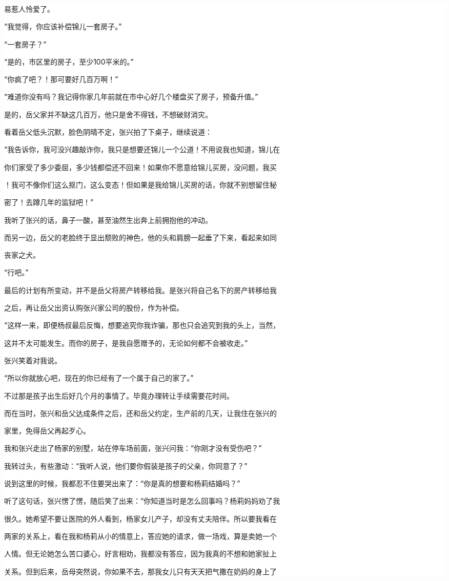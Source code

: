 易惹人怜爱了。

“我觉得，你应该补偿锦儿一套房子。”

“一套房子？”

“是的，市区里的房子，至少100平米的。”

“你疯了吧？！那可要好几百万啊！”

“难道你没有吗？我记得你家几年前就在市中心好几个楼盘买了房子，预备升值。”

是的，岳父家并不缺这几百万，他只是舍不得钱，不想破财消灾。

看着岳父低头沉默，脸色阴晴不定，张兴拍了下桌子，继续说道：

“我告诉你，我可没兴趣敲诈你，我只是想要还锦儿一个公道！不用说我也知道，锦儿在

你们家受了多少委屈，多少钱都偿还不回来！如果你不愿意给锦儿买房，没问题，我买

！我可不像你们这么抠门，这么变态！但如果是我给锦儿买房的话，你就不别想留住秘

密了！去蹲几年的监狱吧！”

我听了张兴的话，鼻子一酸，甚至油然生出奔上前拥抱他的冲动。

而另一边，岳父的老脸终于显出颓败的神色，他的头和肩膀一起垂了下来，看起来如同

丧家之犬。

“行吧。”

最后的计划有所变动，并不是岳父将房产转移给我。是张兴将自己名下的房产转移给我

之后，再让岳父出资认购张兴家公司的股份，作为补偿。

“这样一来，即便杨叔最后反悔，想要追究你我诈骗，那也只会追究到我的头上，当然，

这并不太可能发生。而你的房子，是我自愿赠予的，无论如何都不会被收走。”

张兴笑着对我说。

“所以你就放心吧，现在的你已经有了一个属于自己的家了。”

不过那是孩子出生后好几个月的事情了。毕竟办理转让手续需要花时间。

而在当时，张兴和岳父达成条件之后，还和岳父约定，生产前的几天，让我住在张兴的

家里，免得岳父再起歹心。

我和张兴走出了杨家的别墅，站在停车场前面，张兴问我：“你刚才没有受伤吧？”

我转过头，有些激动：“我听人说，他们要你假装是孩子的父亲，你同意了？”

说到这里的时候，我都忍不住要哭出来了：“你是真的想要和杨莉结婚吗？”

听了这句话，张兴愣了愣，随后笑了出来：“你知道当时是怎么回事吗？杨莉妈妈劝了我

很久。她希望不要让医院的外人看到，杨家女儿产子，却没有丈夫陪伴。所以要我看在

两家的关系上，看在我和杨莉从小的情意上，答应她的请求，做一场戏，算是卖她一个

人情。但无论她怎么苦口婆心，好言相劝，我都没有答应，因为我真的不想和她家扯上

关系。但到后来，岳母突然说，你如果不去，那我女儿只有天天把气撒在奶妈的身上了
